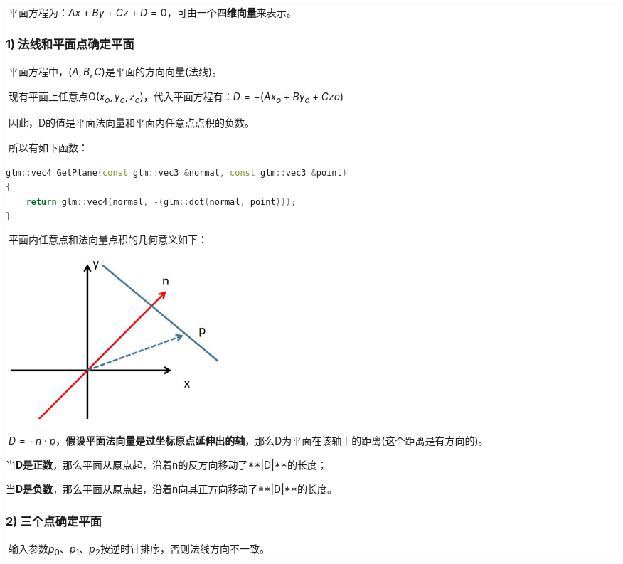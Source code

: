 ​	平面方程为：$Ax + By + Cz + D = 0$，可由一个**四维向量**来表示。

### 1) 法线和平面点确定平面

​	平面方程中，$(A,B,C)$是平面的方向向量(法线)。

​	现有平面上任意点O$(x_{o},y_{o},z_{o})$，代入平面方程有：$D = -(Ax_{o} + By_{o} + Cz{o})$

​	因此，D的值是平面法向量和平面内任意点点积的负数。

​	所以有如下函数：

```c++
glm::vec4 GetPlane(const glm::vec3 &normal, const glm::vec3 &point)
{
    return glm::vec4(normal, -(glm::dot(normal, point)));
}
```

​	平面内任意点和法向量点积的几何意义如下：

<img src=".\pic\cg_plane.png" alt="cg_plane" style="zoom:50%;" />

​	$D = -n \cdot p$，**假设平面法向量是过坐标原点延伸出的轴**，那么D为平面在该轴上的距离(这个距离是有方向的)。

​	当**D是正数**，那么平面从原点起，沿着n的反方向移动了**|D|**的长度；

​	当**D是负数**，那么平面从原点起，沿着n向其正方向移动了**|D|**的长度。

### 2) 三个点确定平面

​	输入参数$p_{0}、p_{1}、p_{2}$按逆时针排序，否则法线方向不一致。
